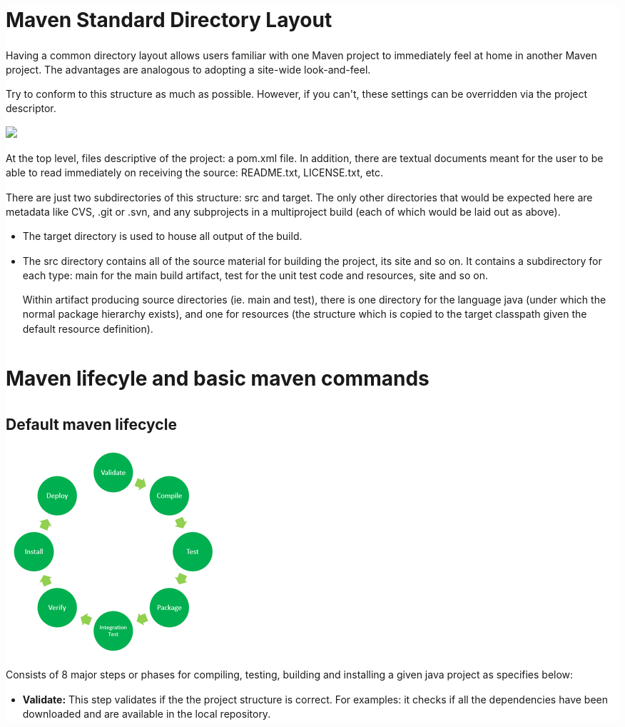 # Maven Standard Directory Layout

Having a common directory layout allows users familiar with one Maven project to immediately feel at home in another Maven project. The advantages are analogous to adopting a site-wide look-and-feel.

Try to conform to this structure as much as possible. However, if you can't, these settings can be overridden via the project descriptor.

![](/standardDirectoryLayout.png)

At the top level, files descriptive of the project: a pom.xml file. In addition, there are textual documents meant for the user to be able to read immediately on receiving the source: README.txt, LICENSE.txt, etc.

There are just two subdirectories of this structure: src and target. The only other directories that would be expected here are metadata like CVS, .git or .svn, and any subprojects in a multiproject build (each of which would be laid out as above).

- The target directory is used to house all output of the build.
- The src directory contains all of the source material for building the project, its site and so on. It contains a subdirectory for each type: main for the main build artifact, test for the unit test code and resources, site and so on.

  Within artifact producing source directories (ie. main and test), there is one directory for the language java (under which the normal package hierarchy exists), and one for resources (the structure which is copied to the target classpath given the default resource definition).

# Maven lifecyle and basic maven commands

## Default maven lifecycle

![](./lifecycle.png)

Consists of 8 major steps or phases for compiling, testing, building and installing a given java project as specifies below:

- **Validate:** This step validates if the the project structure is correct. For examples: it checks if all the dependencies have been downloaded and are available in the local repository.
